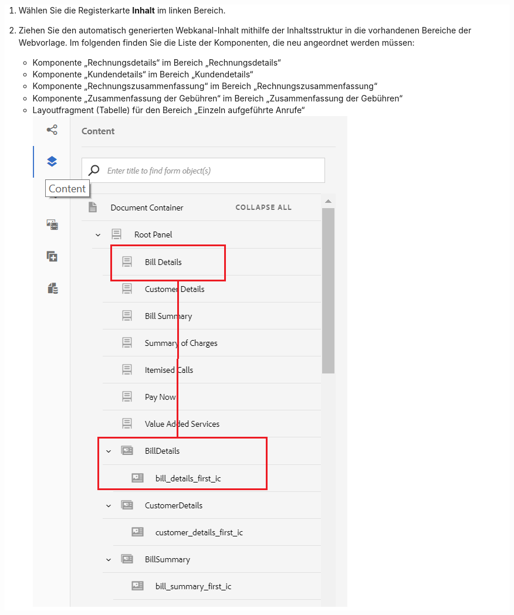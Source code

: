 1. Wählen Sie die Registerkarte **Inhalt** im linken Bereich.
1. Ziehen Sie den automatisch generierten Webkanal-Inhalt mithilfe der Inhaltsstruktur in die vorhandenen Bereiche der Webvorlage. Im folgenden finden Sie die Liste der Komponenten, die neu angeordnet werden müssen:

   * Komponente „Rechnungsdetails“ im Bereich „Rechnungsdetails“
   * Komponente „Kundendetails“ im Bereich „Kundendetails“
   * Komponente „Rechnungszusammenfassung“ im Bereich „Rechnungszusammenfassung“
   * Komponente „Zusammenfassung der Gebühren“ im Bereich „Zusammenfassung der Gebühren“
   * Layoutfragment (Tabelle) für den Bereich „Einzeln aufgeführte Anrufe“
   ![ic_web_content_tree](assets/ic_web_content_tree.png)
